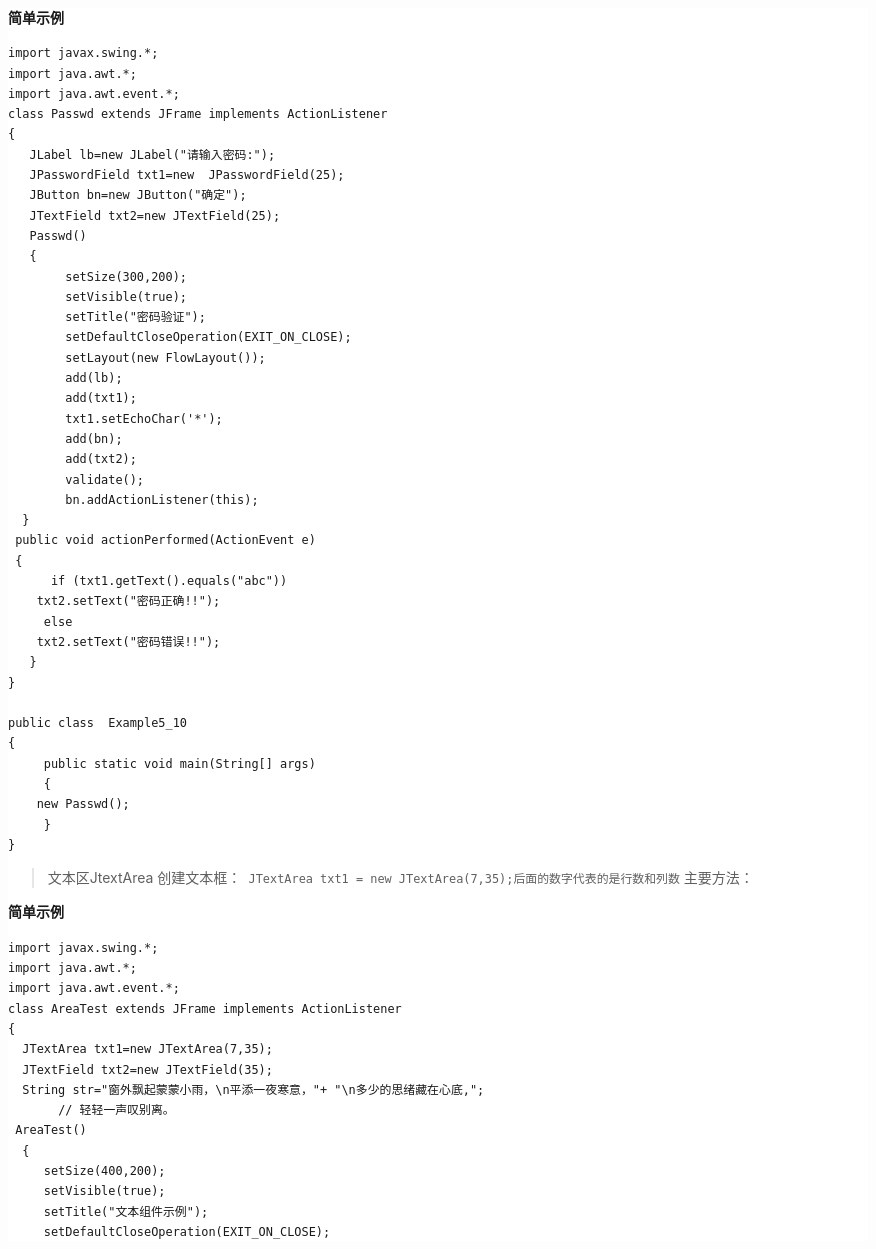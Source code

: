 **简单示例**
```
import javax.swing.*;
import java.awt.*;
import java.awt.event.*;
class Passwd extends JFrame implements ActionListener
{
   JLabel lb=new JLabel("请输入密码:");
   JPasswordField txt1=new  JPasswordField(25);
   JButton bn=new JButton("确定");
   JTextField txt2=new JTextField(25);
   Passwd()
   {
        setSize(300,200);
        setVisible(true);
        setTitle("密码验证");
        setDefaultCloseOperation(EXIT_ON_CLOSE);  
        setLayout(new FlowLayout());
        add(lb);
        add(txt1);
        txt1.setEchoChar('*');
        add(bn);
        add(txt2);
        validate();
        bn.addActionListener(this);
  }
 public void actionPerformed(ActionEvent e)
 {
      if (txt1.getText().equals("abc"))
	txt2.setText("密码正确!!");
     else
	txt2.setText("密码错误!!");
   }
}

public class  Example5_10
{
     public static void main(String[] args) 
     {
	new Passwd();
     }
}

```
   >文本区JtextArea
   >创建文本框：` JTextArea txt1 = new JTextArea(7,35);后面的数字代表的是行数和列数`
   >主要方法：

**简单示例**
```
import javax.swing.*;
import java.awt.*;
import java.awt.event.*;
class AreaTest extends JFrame implements ActionListener
{
  JTextArea txt1=new JTextArea(7,35);
  JTextField txt2=new JTextField(35);
  String str="窗外飘起蒙蒙小雨，\n平添一夜寒意，"+ "\n多少的思绪藏在心底,";
       // 轻轻一声叹别离。
 AreaTest()
  {
     setSize(400,200);
     setVisible(true);
     setTitle("文本组件示例");
     setDefaultCloseOperation(EXIT_ON_CLOSE);
```